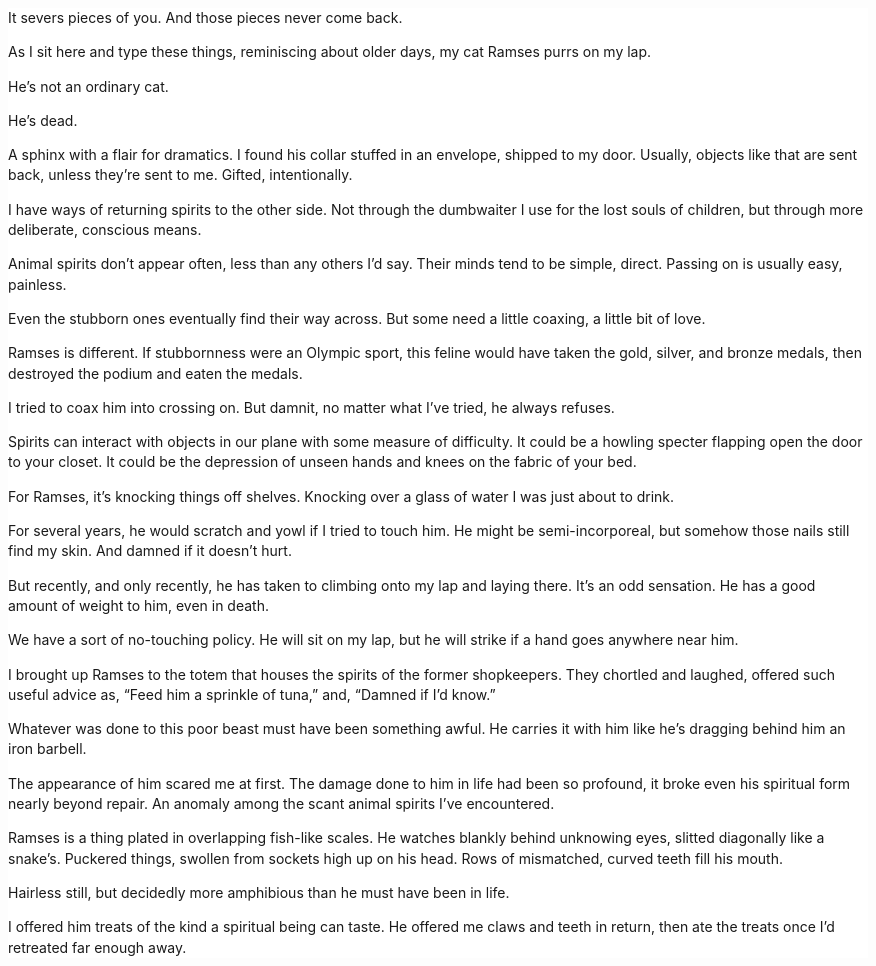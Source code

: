 It severs pieces of you.
And those pieces never come back.

As I sit here and type these things, reminiscing about older days, my cat Ramses purrs on my lap.

He’s not an ordinary cat.

He’s dead.

A sphinx with a flair for dramatics. I found his collar stuffed in an envelope, shipped to my door. Usually, objects like that are sent back, unless they’re sent to me. Gifted, intentionally.

I have ways of returning spirits to the other side. Not through the dumbwaiter I use for the lost souls of children, but through more deliberate, conscious means.

Animal spirits don’t appear often, less than any others I’d say. Their minds tend to be simple, direct. Passing on is usually easy, painless.

Even the stubborn ones eventually find their way across. But some need a little coaxing, a little bit of love.

Ramses is different. If stubbornness were an Olympic sport, this feline would have taken the gold, silver, and bronze medals, then destroyed the podium and eaten the medals.

I tried to coax him into crossing on. But damnit, no matter what I’ve tried, he always refuses.

Spirits can interact with objects in our plane with some measure of difficulty. It could be a howling specter flapping open the door to your closet. It could be the depression of unseen hands and knees on the fabric of your bed.

For Ramses, it’s knocking things off shelves. Knocking over a glass of water I was just about to drink.

For several years, he would scratch and yowl if I tried to touch him. He might be semi-incorporeal, but somehow those nails still find my skin. And damned if it doesn’t hurt.

But recently, and only recently, he has taken to climbing onto my lap and laying there. It’s an odd sensation. He has a good amount of weight to him, even in death.

We have a sort of no-touching policy. He will sit on my lap, but he will strike if a hand goes anywhere near him.

I brought up Ramses to the totem that houses the spirits of the former shopkeepers. They chortled and laughed, offered such useful advice as, “Feed him a sprinkle of tuna,” and, “Damned if I’d know.”

Whatever was done to this poor beast must have been something awful. He carries it with him like he’s dragging behind him an iron barbell.

The appearance of him scared me at first. The damage done to him in life had been so profound, it broke even his spiritual form nearly beyond repair. An anomaly among the scant animal spirits I’ve encountered.

Ramses is a thing plated in overlapping fish-like scales. He watches blankly behind unknowing eyes, slitted diagonally like a snake’s. Puckered things, swollen from sockets high up on his head. Rows of mismatched, curved teeth fill his mouth.

Hairless still, but decidedly more amphibious than he must have been in life.

I offered him treats of the kind a spiritual being can taste. He offered me claws and teeth in return, then ate the treats once I’d retreated far enough away.
